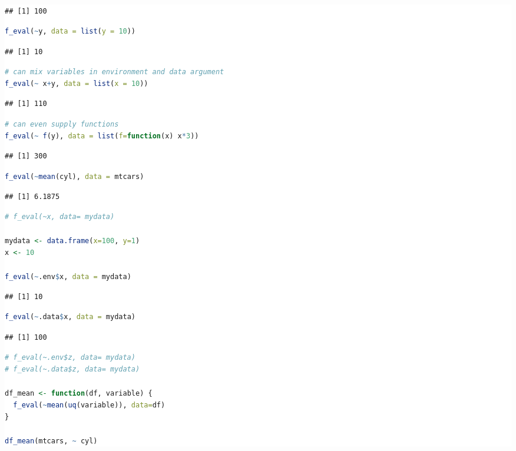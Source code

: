     ## [1] 100

``` r
f_eval(~y, data = list(y = 10))
```

    ## [1] 10

``` r
# can mix variables in environment and data argument
f_eval(~ x+y, data = list(x = 10))
```

    ## [1] 110

``` r
# can even supply functions
f_eval(~ f(y), data = list(f=function(x) x*3))
```

    ## [1] 300

``` r
f_eval(~mean(cyl), data = mtcars)
```

    ## [1] 6.1875

``` r
# f_eval(~x, data= mydata)

mydata <- data.frame(x=100, y=1)
x <- 10

f_eval(~.env$x, data = mydata)
```

    ## [1] 10

``` r
f_eval(~.data$x, data = mydata)
```

    ## [1] 100

``` r
# f_eval(~.env$z, data= mydata)
# f_eval(~.data$z, data= mydata)

df_mean <- function(df, variable) {
  f_eval(~mean(uq(variable)), data=df)
}

df_mean(mtcars, ~ cyl)
```
